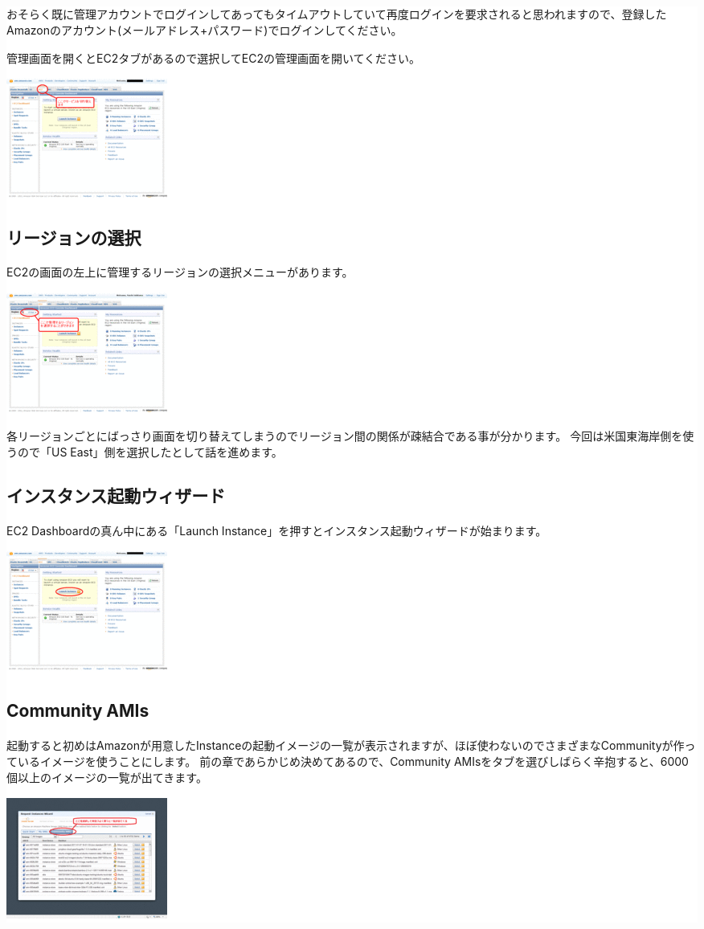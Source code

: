 おそらく既に管理アカウントでログインしてあってもタイムアウトしていて再度ログインを要求されると思われますので、登録したAmazonのアカウント(メールアドレス+パスワード)でログインしてください。

管理画面を開くとEC2タブがあるので選択してEC2の管理画面を開いてください。

[![Screenshot](img/thumb/EC2-03.02-10.EC2-Console.gif)](img/EC2-03.02-10.EC2-Console.gif)

## リージョンの選択
EC2の画面の左上に管理するリージョンの選択メニューがあります。

[![Screenshot](img/thumb/EC2-06.00.region.gif)](img/EC2-06.00.region.gif)

各リージョンごとにばっさり画面を切り替えてしまうのでリージョン間の関係が疎結合である事が分かります。
今回は米国東海岸側を使うので「US East」側を選択したとして話を進めます。

## インスタンス起動ウィザード
EC2 Dashboardの真ん中にある「Launch Instance」を押すとインスタンス起動ウィザードが始まります。

[![Screenshot](img/thumb/EC2-05.01.Launch.gif)](img/EC2-05.01.Launch.gif)

## Community AMIs
起動すると初めはAmazonが用意したInstanceの起動イメージの一覧が表示されますが、ほぼ使わないのでさまざまなCommunityが作っているイメージを使うことにします。
前の章であらかじめ決めてあるので、Community AMIsをタブを選びしばらく辛抱すると、6000個以上のイメージの一覧が出てきます。

[![Screenshot](img/thumb/EC2-07.05.community-amis.gif)](img/EC2-07.05.community-amis.gif)
